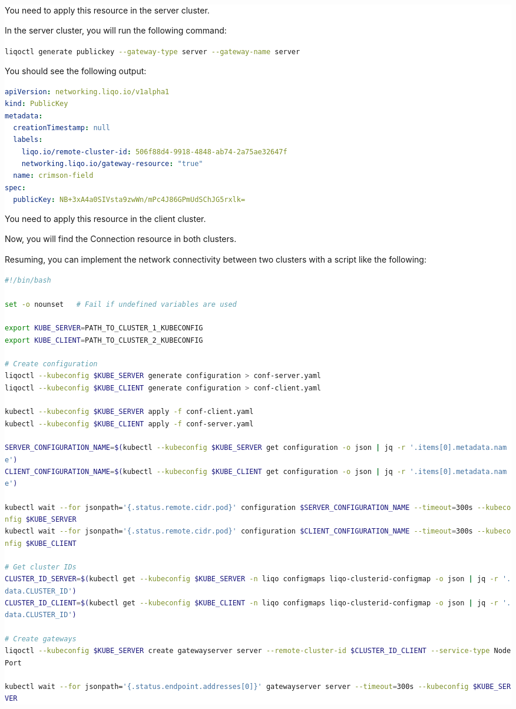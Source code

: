 You need to apply this resource in the server cluster.

In the server cluster, you will run the following command:

```bash
liqoctl generate publickey --gateway-type server --gateway-name server
```

You should see the following output:

```yaml
apiVersion: networking.liqo.io/v1alpha1
kind: PublicKey
metadata:
  creationTimestamp: null
  labels:
    liqo.io/remote-cluster-id: 506f88d4-9918-4848-ab74-2a75ae32647f
    networking.liqo.io/gateway-resource: "true"
  name: crimson-field
spec:
  publicKey: NB+3xA4a0SIVsta9zwWn/mPc4J86GPmUdSChJG5rxlk=
```

You need to apply this resource in the client cluster.

Now, you will find the Connection resource in both clusters.

Resuming, you can implement the network connectivity between two clusters with a script like the following:

```bash
#!/bin/bash

set -o nounset   # Fail if undefined variables are used

export KUBE_SERVER=PATH_TO_CLUSTER_1_KUBECONFIG
export KUBE_CLIENT=PATH_TO_CLUSTER_2_KUBECONFIG

# Create configuration
liqoctl --kubeconfig $KUBE_SERVER generate configuration > conf-server.yaml
liqoctl --kubeconfig $KUBE_CLIENT generate configuration > conf-client.yaml

kubectl --kubeconfig $KUBE_SERVER apply -f conf-client.yaml
kubectl --kubeconfig $KUBE_CLIENT apply -f conf-server.yaml

SERVER_CONFIGURATION_NAME=$(kubectl --kubeconfig $KUBE_SERVER get configuration -o json | jq -r '.items[0].metadata.name')
CLIENT_CONFIGURATION_NAME=$(kubectl --kubeconfig $KUBE_CLIENT get configuration -o json | jq -r '.items[0].metadata.name')

kubectl wait --for jsonpath='{.status.remote.cidr.pod}' configuration $SERVER_CONFIGURATION_NAME --timeout=300s --kubeconfig $KUBE_SERVER
kubectl wait --for jsonpath='{.status.remote.cidr.pod}' configuration $CLIENT_CONFIGURATION_NAME --timeout=300s --kubeconfig $KUBE_CLIENT

# Get cluster IDs
CLUSTER_ID_SERVER=$(kubectl get --kubeconfig $KUBE_SERVER -n liqo configmaps liqo-clusterid-configmap -o json | jq -r '.data.CLUSTER_ID')
CLUSTER_ID_CLIENT=$(kubectl get --kubeconfig $KUBE_CLIENT -n liqo configmaps liqo-clusterid-configmap -o json | jq -r '.data.CLUSTER_ID')

# Create gateways
liqoctl --kubeconfig $KUBE_SERVER create gatewayserver server --remote-cluster-id $CLUSTER_ID_CLIENT --service-type NodePort

kubectl wait --for jsonpath='{.status.endpoint.addresses[0]}' gatewayserver server --timeout=300s --kubeconfig $KUBE_SERVER
```